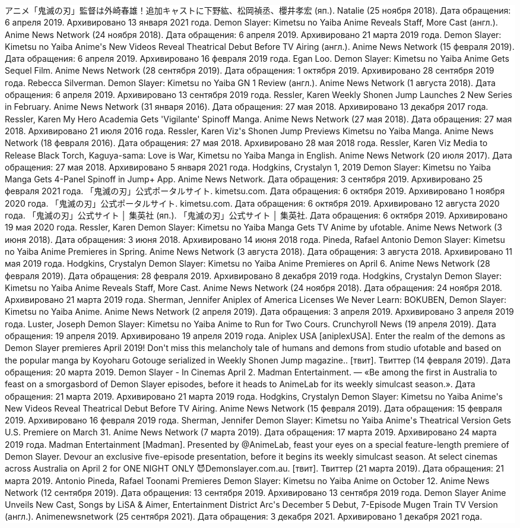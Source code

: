  アニメ「鬼滅の刃」監督は外崎春雄！追加キャストに下野紘、松岡禎丞、櫻井孝宏 (яп.). Natalie (25 ноября 2018). Дата обращения: 6 апреля 2019. Архивировано 13 января 2021 года.
 Demon Slayer: Kimetsu no Yaiba Anime Reveals Staff, More Cast (англ.). Anime News Network (24 ноября 2018). Дата обращения: 6 апреля 2019. Архивировано 21 марта 2019 года.
 Demon Slayer: Kimetsu no Yaiba Anime's New Videos Reveal Theatrical Debut Before TV Airing (англ.). Anime News Network (15 февраля 2019). Дата обращения: 6 апреля 2019. Архивировано 16 февраля 2019 года.
 Egan Loo. Demon Slayer: Kimetsu no Yaiba Anime Gets Sequel Film. Anime News Network (28 сентября 2019). Дата обращения: 1 октября 2019. Архивировано 28 сентября 2019 года.
 Rebecca Silverman. Demon Slayer: Kimetsu no Yaiba GN 1 Review (англ.). Anime News Network (1 августа 2018). Дата обращения: 6 апреля 2019. Архивировано 13 сентября 2019 года.
 Ressler, Karen Weekly Shonen Jump Launches 2 New Series in February. Anime News Network (31 января 2016). Дата обращения: 27 мая 2018. Архивировано 13 декабря 2017 года.
 Ressler, Karen My Hero Academia Gets 'Vigilante' Spinoff Manga. Anime News Network (27 мая 2018). Дата обращения: 27 мая 2018. Архивировано 21 июля 2016 года.
 Ressler, Karen Viz's Shonen Jump Previews Kimetsu no Yaiba Manga. Anime News Network (18 февраля 2016). Дата обращения: 27 мая 2018. Архивировано 28 мая 2018 года.
 Ressler, Karen Viz Media to Release Black Torch, Kaguya-sama: Love is War, Kimetsu no Yaiba Manga in English. Anime News Network (20 июля 2017). Дата обращения: 27 мая 2018. Архивировано 5 января 2021 года.
 Hodgkins, Crystalyn 1, 2019 Demon Slayer: Kimetsu no Yaiba Manga Gets 4-Panel Spinoff in Jump+ App. Anime News Network. Дата обращения: 3 сентября 2019. Архивировано 25 февраля 2021 года.
 「鬼滅の刃」公式ポータルサイト. kimetsu.com. Дата обращения: 6 октября 2019. Архивировано 1 ноября 2020 года.
 「鬼滅の刃」公式ポータルサイト. kimetsu.com. Дата обращения: 6 октября 2019. Архивировано 12 августа 2020 года.
 「鬼滅の刃」公式サイト │ 集英社 (яп.). 「鬼滅の刃」公式サイト │ 集英社. Дата обращения: 6 октября 2019. Архивировано 19 мая 2020 года.
 Ressler, Karen Demon Slayer: Kimetsu no Yaiba Manga Gets TV Anime by ufotable. Anime News Network (3 июня 2018). Дата обращения: 3 июня 2018. Архивировано 14 июня 2018 года.
 Pineda, Rafael Antonio Demon Slayer: Kimetsu no Yaiba Anime Premieres in Spring. Anime News Network (3 августа 2018). Дата обращения: 3 августа 2018. Архивировано 11 мая 2019 года.
 Hodgkins, Crystalyn Demon Slayer: Kimetsu no Yaiba Anime Premieres on April 6. Anime News Network (28 февраля 2019). Дата обращения: 28 февраля 2019. Архивировано 8 декабря 2019 года.
 Hodgkins, Crystalyn Demon Slayer: Kimetsu no Yaiba Anime Reveals Staff, More Cast. Anime News Network (24 ноября 2018). Дата обращения: 24 ноября 2018. Архивировано 21 марта 2019 года.
 Sherman, Jennifer Aniplex of America Licenses We Never Learn: BOKUBEN, Demon Slayer: Kimetsu no Yaiba Anime. Anime News Network (2 апреля 2019). Дата обращения: 3 апреля 2019. Архивировано 3 апреля 2019 года.
 Luster, Joseph Demon Slayer: Kimetsu no Yaiba Anime to Run for Two Cours. Crunchyroll News (19 апреля 2019). Дата обращения: 19 апреля 2019. Архивировано 19 апреля 2019 года.
 Aniplex USA [aniplexUSA]. Enter the realm of the demons as Demon Slayer premieres April 2019! Don't miss this melancholy tale of humans and demons from studio ufotable and based on the popular manga by Koyoharu Gotouge serialized in Weekly Shonen Jump magazine.. [твит]. Твиттер (14 февраля 2019). Дата обращения: 20 марта 2019.
 Demon Slayer - In Cinemas April 2. Madman Entertainment. — «Be among the first in Australia to feast on a smorgasbord of Demon Slayer episodes, before it heads to AnimeLab for its weekly simulcast season.». Дата обращения: 21 марта 2019. Архивировано 21 марта 2019 года.
 Hodgkins, Crystalyn Demon Slayer: Kimetsu no Yaiba Anime's New Videos Reveal Theatrical Debut Before TV Airing. Anime News Network (15 февраля 2019). Дата обращения: 15 февраля 2019. Архивировано 16 февраля 2019 года.
 Sherman, Jennifer Demon Slayer: Kimetsu no Yaiba Anime's Theatrical Version Gets U.S. Premiere on March 31. Anime News Network (7 марта 2019). Дата обращения: 17 марта 2019. Архивировано 24 марта 2019 года.
 Madman Entertainment [Madman]. Presented by @AnimeLab, feast your eyes on a special feature-length premiere of Demon Slayer. Devour an exclusive five-episode presentation, before it begins its weekly simulcast season. At select cinemas across Australia on April 2 for ONE NIGHT ONLY 😈Demonslayer.com.au. [твит]. Твиттер (21 марта 2019). Дата обращения: 21 марта 2019.
 Antonio Pineda, Rafael Toonami Premieres Demon Slayer: Kimetsu no Yaiba Anime on October 12. Anime News Network (12 сентября 2019). Дата обращения: 13 сентября 2019. Архивировано 13 сентября 2019 года.
 Demon Slayer Anime Unveils New Cast, Songs by LiSA & Aimer, Entertainment District Arc's December 5 Debut, 7-Episode Mugen Train TV Version (англ.). Animenewsnetwork (25 сентября 2021). Дата обращения: 3 декабря 2021. Архивировано 1 декабря 2021 года.